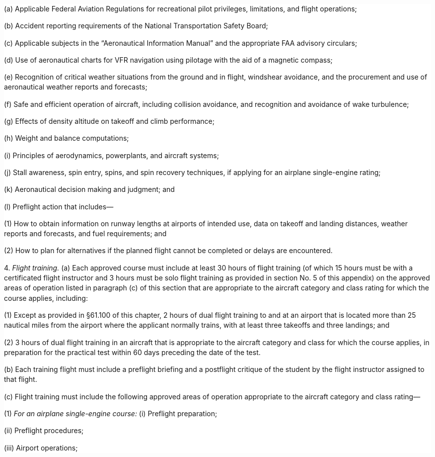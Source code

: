 \(a\) Applicable Federal Aviation Regulations for recreational pilot privileges, limitations, and flight operations;

\(b\) Accident reporting requirements of the National Transportation Safety Board;

\(c\) Applicable subjects in the “Aeronautical Information Manual” and the appropriate FAA advisory circulars;

\(d\) Use of aeronautical charts for VFR navigation using pilotage with the aid of a magnetic compass;

\(e\) Recognition of critical weather situations from the ground and in flight, windshear avoidance, and the procurement and use of aeronautical weather reports and forecasts;

\(f\) Safe and efficient operation of aircraft, including collision avoidance, and recognition and avoidance of wake turbulence;

\(g\) Effects of density altitude on takeoff and climb performance;

\(h\) Weight and balance computations;

\(i\) Principles of aerodynamics, powerplants, and aircraft systems;

\(j\) Stall awareness, spin entry, spins, and spin recovery techniques, if applying for an airplane single-engine rating;

\(k\) Aeronautical decision making and judgment; and

\(l\) Preflight action that includes—

\(1\) How to obtain information on runway lengths at airports of intended use, data on takeoff and landing distances, weather reports and forecasts, and fuel requirements; and

\(2\) How to plan for alternatives if the planned flight cannot be completed or delays are encountered.

4\. *Flight training.* (a) Each approved course must include at least 30 hours of flight training (of which 15 hours must be with a certificated flight instructor and 3 hours must be solo flight training as provided in section No. 5 of this appendix) on the approved areas of operation listed in paragraph (c) of this section that are appropriate to the aircraft category and class rating for which the course applies, including:

\(1\) Except as provided in §61.100 of this chapter, 2 hours of dual flight training to and at an airport that is located more than 25 nautical miles from the airport where the applicant normally trains, with at least three takeoffs and three landings; and

\(2\) 3 hours of dual flight training in an aircraft that is appropriate to the aircraft category and class for which the course applies, in preparation for the practical test within 60 days preceding the date of the test.

\(b\) Each training flight must include a preflight briefing and a postflight critique of the student by the flight instructor assigned to that flight.

\(c\) Flight training must include the following approved areas of operation appropriate to the aircraft category and class rating—

\(1\) *For an airplane single-engine course:* (i) Preflight preparation;

\(ii\) Preflight procedures;

\(iii\) Airport operations;
